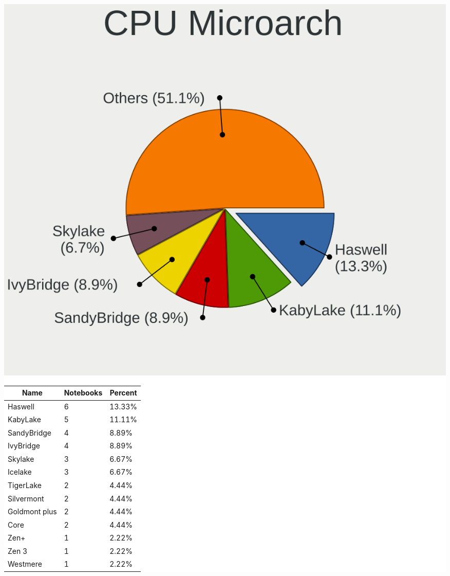 ![CPU Microarch](./images/pie_chart/cpu_microarch.svg)


| Name            | Notebooks | Percent |
|-----------------|-----------|---------|
| Haswell         | 6         | 13.33%  |
| KabyLake        | 5         | 11.11%  |
| SandyBridge     | 4         | 8.89%   |
| IvyBridge       | 4         | 8.89%   |
| Skylake         | 3         | 6.67%   |
| Icelake         | 3         | 6.67%   |
| TigerLake       | 2         | 4.44%   |
| Silvermont      | 2         | 4.44%   |
| Goldmont plus   | 2         | 4.44%   |
| Core            | 2         | 4.44%   |
| Zen+            | 1         | 2.22%   |
| Zen 3           | 1         | 2.22%   |
| Westmere        | 1         | 2.22%   |
